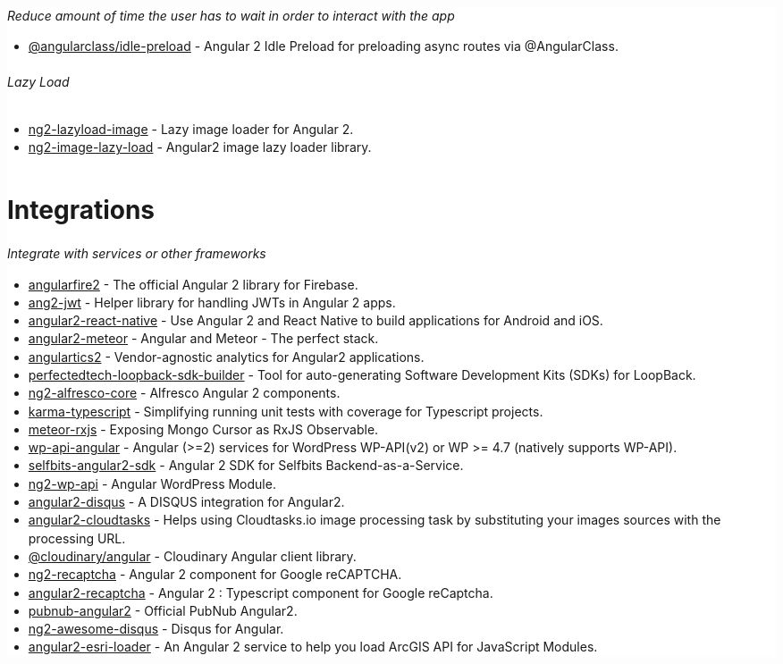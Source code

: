 *Reduce amount of time the user has to wait in order to interact with the app*

 - [@angularclass/idle-preload](https://github.com/AngularClass/angular2-idle-preload) - Angular 2 Idle Preload for preloading async routes via @AngularClass.

###### Lazy Load

 - [ng2-lazyload-image](https://github.com/tjoskar/ng2-lazyload-image) - Lazy image loader for Angular 2.
 - [ng2-image-lazy-load](https://github.com/NathanWalker/ng2-image-lazy-load) - Angular2 image lazy loader library.







# Integrations

*Integrate with services or other frameworks*

 - [angularfire2](https://github.com/angular/angularfire2) - The official Angular 2 library for Firebase.
 - [ang2-jwt](https://github.com/auth0/angular2-jwt) - Helper library for handling JWTs in Angular 2 apps.
 - [angular2-react-native](https://github.com/angular/react-native-renderer) - Use Angular 2 and React Native to build applications for Android and iOS.
 - [angular2-meteor](https://github.com/Urigo/angular-meteor) - Angular and Meteor - The perfect stack.
 - [angulartics2](https://github.com/angulartics/angulartics2) - Vendor-agnostic analytics for Angular2 applications.
 - [perfectedtech-loopback-sdk-builder](https://github.com/mean-expert-official/loopback-sdk-builder) - Tool for auto-generating Software Development Kits (SDKs) for LoopBack.
 - [ng2-alfresco-core](https://github.com/Alfresco/alfresco-ng2-components) - Alfresco Angular 2 components.
 - [karma-typescript](https://github.com/monounity/karma-typescript) - Simplifying running unit tests with coverage for Typescript projects.
 - [meteor-rxjs](https://github.com/Urigo/mongo-rxjs-observable) - Exposing Mongo Cursor as RxJS Observable.
 - [wp-api-angular](https://github.com/shprink/wp-api-angular) - Angular (>=2) services for WordPress WP-API(v2) or WP >= 4.7 (natively supports WP-API).
 - [selfbits-angular2-sdk](https://github.com/selfbits/selfbits-angular2-sdk) - Angular 2 SDK for Selfbits Backend-as-a-Service.
 - [ng2-wp-api](https://github.com/MurhafSousli/ng2-wp-api) - Angular WordPress Module.
 - [angular2-disqus](https://github.com/Useful-Software-Solutions-Ltd/angular2-disqus) - A DISQUS integration for Angular2.
 - [angular2-cloudtasks](https://github.com/Cloudtasks/angular2-cloudtasks) - Helps using Cloudtasks.io image processing task by substituting your images sources with the processing URL.
 - [@cloudinary/angular](https://github.com/cloudinary/cloudinary_angular) - Cloudinary Angular client library.
 - [ng2-recaptcha](https://github.com/dethariel/ng2-recaptcha) - Angular 2 component for Google reCAPTCHA.
 - [angular2-recaptcha](https://github.com/xmaestro/angular2-recaptcha) - Angular 2 : Typescript component for Google reCaptcha.
 - [pubnub-angular2](https://github.com/pubnub/pubnub-angular2) - Official PubNub Angular2.
 - [ng2-awesome-disqus](https://github.com/MurhafSousli/ng2-disqus) - Disqus for Angular.
 - [angular2-esri-loader](https://github.com/tomwayson/angular2-esri-loader) - An Angular 2 service to help you load ArcGIS API for JavaScript Modules.

